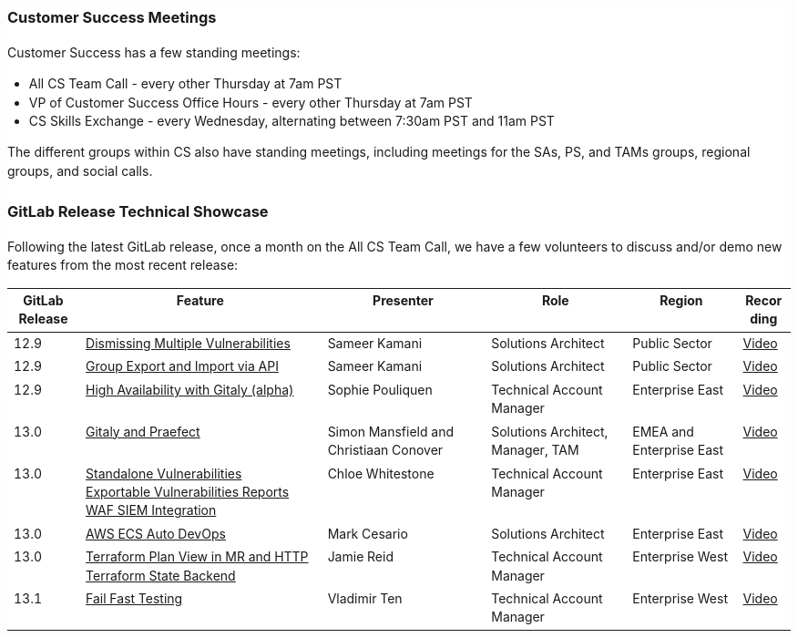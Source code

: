 ### Customer Success Meetings

Customer Success has a few standing meetings:

- All CS Team Call - every other Thursday at 7am PST
- VP of Customer Success Office Hours - every other Thursday at 7am PST
- CS Skills Exchange - every Wednesday, alternating between 7:30am PST and 11am PST

The different groups within CS also have standing meetings, including meetings for the SAs, PS, and TAMs groups, regional groups, and social calls.

### GitLab Release Technical Showcase

Following the latest GitLab release, once a month on the All CS Team Call, we have a few volunteers to discuss and/or demo new features from the most recent release:

| GitLab Release | Feature | Presenter | Role | Region | Recording |
| -------------- | ------- | --------- | ---- | ------ | --------- |
| 12.9 | [Dismissing Multiple Vulnerabilities](https://about.gitlab.com/releases/2020/03/22/gitlab-12-9-released/#select-and-dismiss-multiple-vulnerabilities) | Sameer Kamani | Solutions Architect | Public Sector | [Video](https://youtu.be/bmiJ9LkoniA) |
| 12.9 | [Group Export and Import via API](https://about.gitlab.com/releases/2020/03/22/gitlab-12-9-released/#group-export-and-import-is-available-using-the-api) | Sameer Kamani | Solutions Architect | Public Sector | [Video](https://youtu.be/pJiTSzUi1l4) |
| 12.9 | [High Availability with Gitaly (alpha)](https://docs.gitlab.com/ee/administration/gitaly/praefect.html) | Sophie Pouliquen | Technical Account Manager | Enterprise East | [Video](https://youtu.be/LfsF8ysExpY) |
| 13.0 | [Gitaly and Praefect](https://gitlab.com/gitlab-com/sales-team/field-operations/enablement/-/issues/341) | Simon Mansfield and Christiaan Conover | Solutions Architect, Manager, TAM | EMEA and Enterprise East | [Video](https://youtu.be/jp9qY73bn3Q) |
| 13.0 | [Standalone Vulnerabilities](https://docs.gitlab.com/ee/user/application_security/vulnerabilities/index.html) <br>[Exportable Vulnerabilities Reports](https://docs.gitlab.com/ee/user/application_security/security_dashboard/#export-vulnerabilities-1) <br>[WAF SIEM Integration](https://docs.gitlab.com/ee/user/clusters/applications.html#fluentd) | Chloe Whitestone | Technical Account Manager | Enterprise East | [Video](https://youtu.be/rviHcIW3W44) |
| 13.0 | [AWS ECS Auto DevOps](https://docs.gitlab.com/ee/topics/autodevops/index.html#aws-ecs) | Mark Cesario | Solutions Architect | Enterprise East | [Video](https://youtu.be/ooepeaZqqdQ) |
| 13.0 | [Terraform Plan View in MR and HTTP Terraform State Backend](https://docs.gitlab.com/ee/user/infrastructure/) | Jamie Reid | Technical Account Manager | Enterprise West | [Video](https://youtu.be/sevdObk5HkM) |
| 13.1 | [Fail Fast Testing](https://docs.gitlab.com/ee/user/project/merge_requests/fail_fast_testing.html) | Vladimir Ten | Technical Account Manager | Enterprise West | [Video](https://docs.gitlab.com/ee/user/project/merge_requests/fail_fast_testing.html) |
